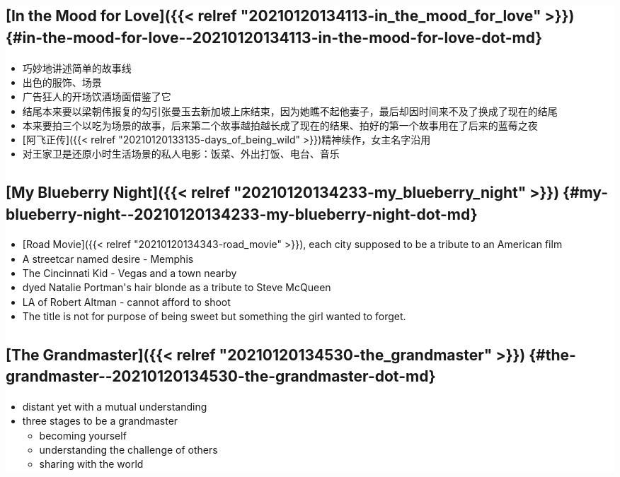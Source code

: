 
## [In the Mood for Love]({{< relref "20210120134113-in_the_mood_for_love" >}}) {#in-the-mood-for-love--20210120134113-in-the-mood-for-love-dot-md}

-   巧妙地讲述简单的故事线
-   出色的服饰、场景
-   广告狂人的开场饮酒场面借鉴了它
-   结尾本来要以梁朝伟报复的勾引张曼玉去新加坡上床结束，因为她瞧不起他妻子，最后却因时间来不及了换成了现在的结尾
-   本来要拍三个以吃为场景的故事，后来第二个故事越拍越长成了现在的结果、拍好的第一个故事用在了后来的蓝莓之夜
-   [阿飞正传]({{< relref "20210120133135-days_of_being_wild" >}})精神续作，女主名字沿用
-   对王家卫是还原小时生活场景的私人电影：饭菜、外出打饭、电台、音乐


## [My Blueberry Night]({{< relref "20210120134233-my_blueberry_night" >}}) {#my-blueberry-night--20210120134233-my-blueberry-night-dot-md}

-   [Road Movie]({{< relref "20210120134343-road_movie" >}}), each city supposed to be a tribute to an American film
-   A streetcar named desire - Memphis
-   The Cincinnati Kid - Vegas and a town nearby
-   dyed Natalie Portman's hair blonde as a tribute to Steve McQueen
-   LA of Robert Altman - cannot afford to shoot
-   The title is not for purpose of being sweet but something the girl wanted to forget.


## [The Grandmaster]({{< relref "20210120134530-the_grandmaster" >}}) {#the-grandmaster--20210120134530-the-grandmaster-dot-md}

-   distant yet with a mutual understanding
-   three stages to be a grandmaster
    -   becoming yourself
    -   understanding the challenge of others
    -   sharing with the world
